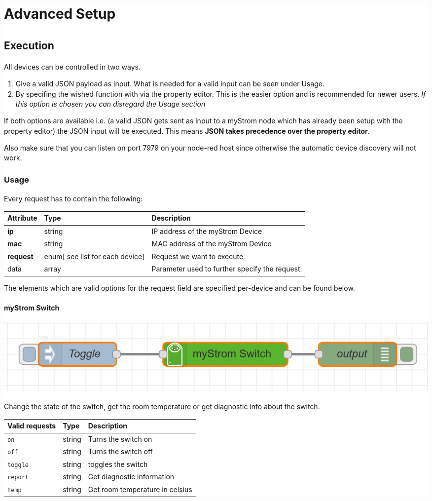 # Advanced Setup

## Execution

All devices can be controlled in two ways.

1.  Give a valid JSON payload as input. What is needed for a valid input can be seen under Usage.
2.  By specifing the wished function with via the property editor. This is the easier option and is recommended for newer users. _If this option is chosen you can disregard the Usage section_

If both options are available i.e. (a valid JSON gets sent as input to a myStrom node which has already been setup with the property editor) the JSON input will be executed. This means **JSON takes precedence over the property editor**.

Also make sure that you can listen on port 7979 on your node-red host since otherwise the automatic device discovery will not work.

### Usage

Every request has to contain the following:

| Attribute   | Type                            | Description                                    |
| :---------- | :------------------------------ | :--------------------------------------------- |
| **ip**      | string                          | IP address of the myStrom Device               |
| **mac**     | string                          | MAC address of the myStrom Device              |
| **request** | enum[ see list for each device] | Request we want to execute                     |
| data        | array                           | Parameter used to further specify the request. |

The elements which are valid options for the request field are specified per-device and can be found below.

#### myStrom Switch

![](misc/preview-switch.png)

Change the state of the switch, get the room temperature or get diagnostic info about the switch.

| Valid requests | Type   | Description                     |
| :------------- | :----- | :------------------------------ |
| `on`           | string | Turns the switch on             |
| `off`          | string | Turns the switch off            |
| `toggle`       | string | toggles the switch              |
| `report`       | string | Get diagnostic information      |
| `temp`         | string | Get room temperature in celsius |
